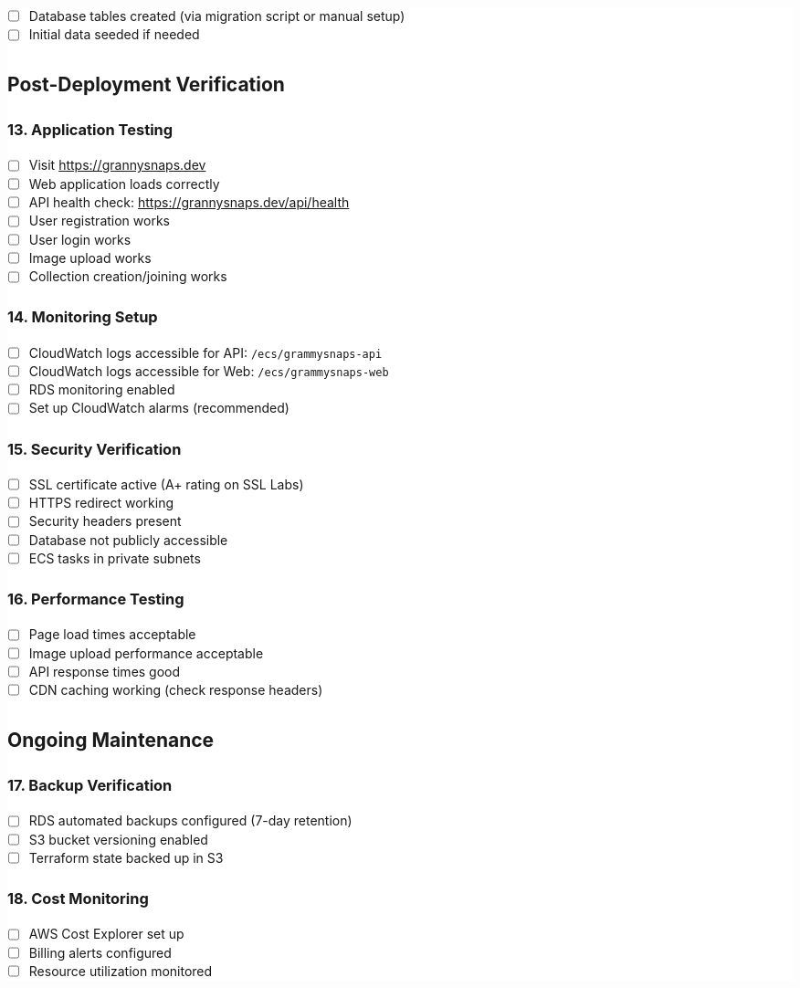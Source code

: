 - [ ] Database tables created (via migration script or manual setup)
- [ ] Initial data seeded if needed

## Post-Deployment Verification

### 13. Application Testing

- [ ] Visit https://grannysnaps.dev
- [ ] Web application loads correctly
- [ ] API health check: https://grannysnaps.dev/api/health
- [ ] User registration works
- [ ] User login works
- [ ] Image upload works
- [ ] Collection creation/joining works

### 14. Monitoring Setup

- [ ] CloudWatch logs accessible for API: `/ecs/grammysnaps-api`
- [ ] CloudWatch logs accessible for Web: `/ecs/grammysnaps-web`
- [ ] RDS monitoring enabled
- [ ] Set up CloudWatch alarms (recommended)

### 15. Security Verification

- [ ] SSL certificate active (A+ rating on SSL Labs)
- [ ] HTTPS redirect working
- [ ] Security headers present
- [ ] Database not publicly accessible
- [ ] ECS tasks in private subnets

### 16. Performance Testing

- [ ] Page load times acceptable
- [ ] Image upload performance acceptable
- [ ] API response times good
- [ ] CDN caching working (check response headers)

## Ongoing Maintenance

### 17. Backup Verification

- [ ] RDS automated backups configured (7-day retention)
- [ ] S3 bucket versioning enabled
- [ ] Terraform state backed up in S3

### 18. Cost Monitoring

- [ ] AWS Cost Explorer set up
- [ ] Billing alerts configured
- [ ] Resource utilization monitored
